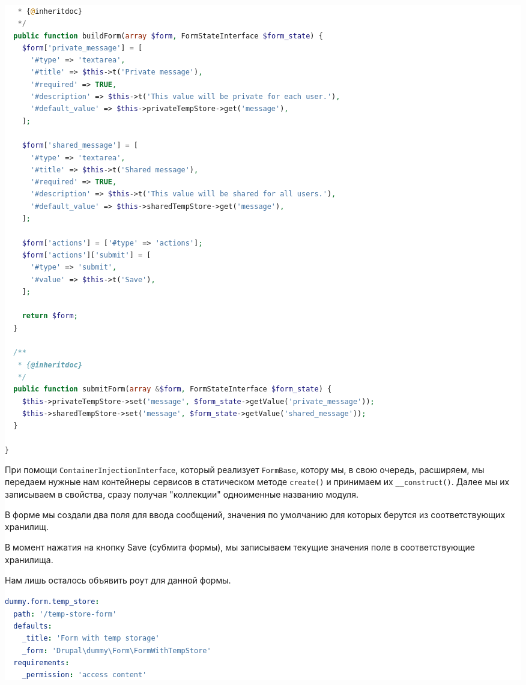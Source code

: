 ```php {"header":"src/FormWithTempStore.php"}
   * {@inheritdoc}
   */
  public function buildForm(array $form, FormStateInterface $form_state) {
    $form['private_message'] = [
      '#type' => 'textarea',
      '#title' => $this->t('Private message'),
      '#required' => TRUE,
      '#description' => $this->t('This value will be private for each user.'),
      '#default_value' => $this->privateTempStore->get('message'),
    ];

    $form['shared_message'] = [
      '#type' => 'textarea',
      '#title' => $this->t('Shared message'),
      '#required' => TRUE,
      '#description' => $this->t('This value will be shared for all users.'),
      '#default_value' => $this->sharedTempStore->get('message'),
    ];

    $form['actions'] = ['#type' => 'actions'];
    $form['actions']['submit'] = [
      '#type' => 'submit',
      '#value' => $this->t('Save'),
    ];

    return $form;
  }

  /**
   * {@inheritdoc}
   */
  public function submitForm(array &$form, FormStateInterface $form_state) {
    $this->privateTempStore->set('message', $form_state->getValue('private_message'));
    $this->sharedTempStore->set('message', $form_state->getValue('shared_message'));
  }

}
```

При помощи `ContainerInjectionInterface`, который реализует `FormBase`, котору
мы, в свою очередь, расширяем, мы передаем нужные нам контейнеры сервисов в
статическом методе `create()` и принимаем их `__construct()`. Далее мы их
записываем в свойства, сразу получая "коллекции" одноименные названию модуля.

В форме мы создали два поля для ввода сообщений, значения по умолчанию для
которых берутся из соответствующих хранилищ.

В момент нажатия на кнопку Save (субмита формы), мы записываем текущие значения
поле в соответствующие хранилища.

Нам лишь осталось объявить роут для данной формы.

```yaml {"header":"dummy.routing.yml"}
dummy.form.temp_store:
  path: '/temp-store-form'
  defaults:
    _title: 'Form with temp storage'
    _form: 'Drupal\dummy\Form\FormWithTempStore'
  requirements:
    _permission: 'access content'
```
